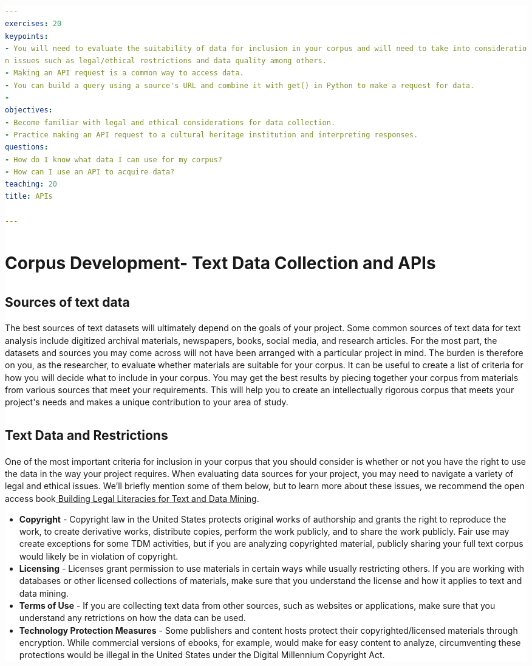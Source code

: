 ```yaml
---
exercises: 20
keypoints:
- You will need to evaluate the suitability of data for inclusion in your corpus and will need to take into consideration issues such as legal/ethical restrictions and data quality among others. 
- Making an API request is a common way to access data. 
- You can build a query using a source's URL and combine it with get() in Python to make a request for data. 
- 
objectives:
- Become familiar with legal and ethical considerations for data collection.
- Practice making an API request to a cultural heritage institution and interpreting responses. 
questions:
- How do I know what data I can use for my corpus? 
- How can I use an API to acquire data?
teaching: 20
title: APIs

---
```


# Corpus Development- Text Data Collection and APIs

## Sources of text data

The best sources of text datasets will ultimately depend on the goals of your project. Some common sources of text data for text analysis include digitized archival materials, newspapers, books, social media, and research articles. For the most part, the datasets and sources you may come across will not have been arranged with a particular project in mind. The burden is therefore on you, as the researcher, to evaluate whether materials are suitable for your corpus. It can be useful to create a list of criteria for how you will decide what to include in your corpus. You may get the best results by piecing together your corpus from materials from various sources that meet your requirements. This will help you to create an intellectually rigorous corpus that meets your project's needs and makes a unique contribution to your area of study. 

## Text Data and Restrictions

One of the most important criteria for inclusion in your corpus that you should consider is whether or not you have the right to use the data in the way your project requires. When evaluating data sources for your project, you may need to navigate a variety of legal and ethical issues. We’ll briefly mention some of them below, but to learn more about these issues, we recommend the open access book[ Building Legal Literacies for Text and Data Mining](https://berkeley.pressbooks.pub/buildinglltdm/). 


*   **Copyright** - Copyright law in the United States protects original works of authorship and grants the right to reproduce the work, to create derivative works, distribute copies, perform the work publicly, and to share the work publicly. Fair use may create exceptions for some TDM activities, but if you are analyzing copyrighted material, publicly sharing your full text corpus would likely be in violation of copyright. 
*   **Licensing** - Licenses grant permission to use materials in certain ways while usually restricting others. If you are working with databases or other licensed collections of materials, make sure that you understand the license and how it applies to text and data mining. 
*   **Terms of Use** - If you are collecting text data from other sources, such as websites or applications, make sure that you understand any retrictions on how the data can be used. 
*   **Technology Protection Measures** - Some publishers and content hosts protect their copyrighted/licensed materials through encryption. While commercial versions of ebooks, for example, would make for easy content to analyze, circumventing these protections would be illegal in the United States under the Digital Millennium Copyright Act. 
